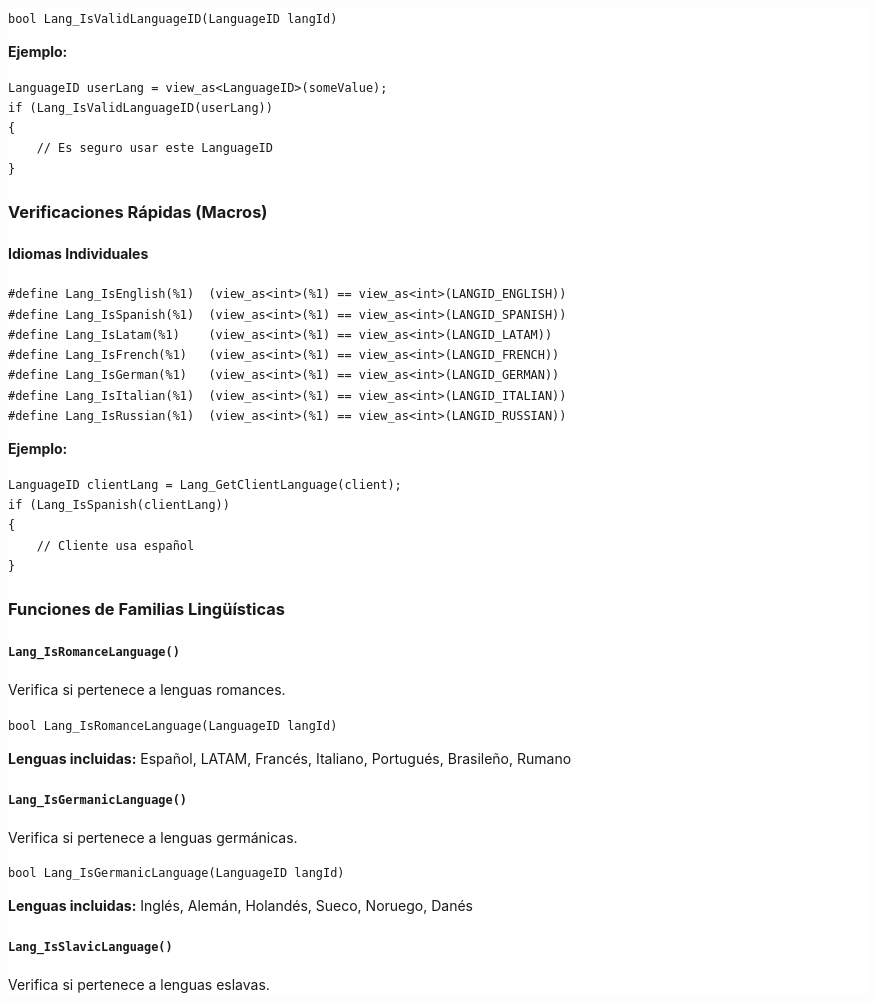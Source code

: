 ```sourcepawn
bool Lang_IsValidLanguageID(LanguageID langId)
```

**Ejemplo:**
```sourcepawn
LanguageID userLang = view_as<LanguageID>(someValue);
if (Lang_IsValidLanguageID(userLang))
{
    // Es seguro usar este LanguageID
}
```

### Verificaciones Rápidas (Macros)

#### Idiomas Individuales
```sourcepawn
#define Lang_IsEnglish(%1)  (view_as<int>(%1) == view_as<int>(LANGID_ENGLISH))
#define Lang_IsSpanish(%1)  (view_as<int>(%1) == view_as<int>(LANGID_SPANISH))
#define Lang_IsLatam(%1)    (view_as<int>(%1) == view_as<int>(LANGID_LATAM))
#define Lang_IsFrench(%1)   (view_as<int>(%1) == view_as<int>(LANGID_FRENCH))
#define Lang_IsGerman(%1)   (view_as<int>(%1) == view_as<int>(LANGID_GERMAN))
#define Lang_IsItalian(%1)  (view_as<int>(%1) == view_as<int>(LANGID_ITALIAN))
#define Lang_IsRussian(%1)  (view_as<int>(%1) == view_as<int>(LANGID_RUSSIAN))
```

**Ejemplo:**
```sourcepawn
LanguageID clientLang = Lang_GetClientLanguage(client);
if (Lang_IsSpanish(clientLang))
{
    // Cliente usa español
}
```

### Funciones de Familias Lingüísticas

#### `Lang_IsRomanceLanguage()`
Verifica si pertenece a lenguas romances.

```sourcepawn
bool Lang_IsRomanceLanguage(LanguageID langId)
```

**Lenguas incluidas:** Español, LATAM, Francés, Italiano, Portugués, Brasileño, Rumano

#### `Lang_IsGermanicLanguage()`
Verifica si pertenece a lenguas germánicas.

```sourcepawn
bool Lang_IsGermanicLanguage(LanguageID langId)
```

**Lenguas incluidas:** Inglés, Alemán, Holandés, Sueco, Noruego, Danés

#### `Lang_IsSlavicLanguage()`
Verifica si pertenece a lenguas eslavas.
